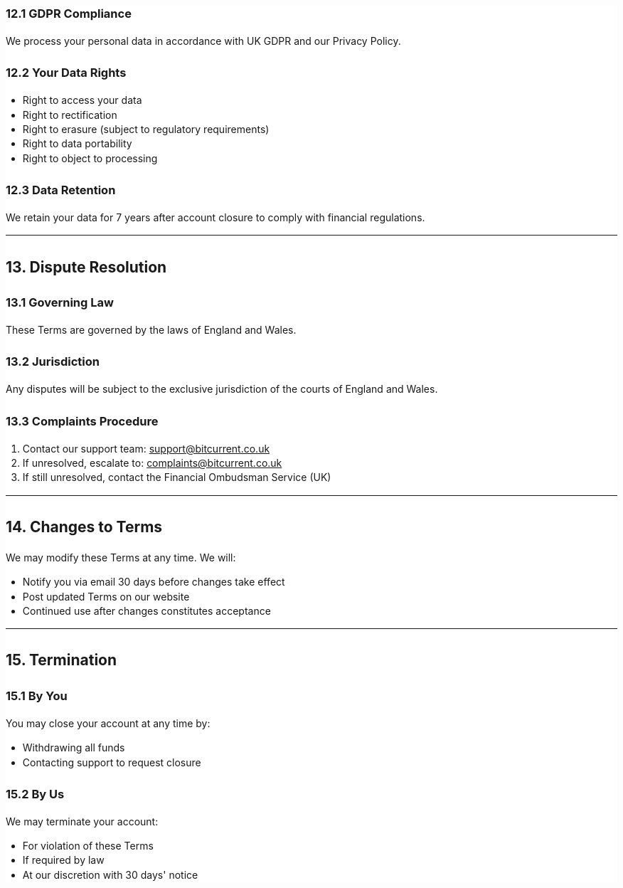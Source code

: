 ### 12.1 GDPR Compliance
We process your personal data in accordance with UK GDPR and our Privacy Policy.

### 12.2 Your Data Rights
- Right to access your data
- Right to rectification
- Right to erasure (subject to regulatory requirements)
- Right to data portability
- Right to object to processing

### 12.3 Data Retention
We retain your data for 7 years after account closure to comply with financial regulations.

---

## 13. Dispute Resolution

### 13.1 Governing Law
These Terms are governed by the laws of England and Wales.

### 13.2 Jurisdiction
Any disputes will be subject to the exclusive jurisdiction of the courts of England and Wales.

### 13.3 Complaints Procedure
1. Contact our support team: support@bitcurrent.co.uk
2. If unresolved, escalate to: complaints@bitcurrent.co.uk
3. If still unresolved, contact the Financial Ombudsman Service (UK)

---

## 14. Changes to Terms

We may modify these Terms at any time. We will:
- Notify you via email 30 days before changes take effect
- Post updated Terms on our website
- Continued use after changes constitutes acceptance

---

## 15. Termination

### 15.1 By You
You may close your account at any time by:
- Withdrawing all funds
- Contacting support to request closure

### 15.2 By Us
We may terminate your account:
- For violation of these Terms
- If required by law
- At our discretion with 30 days' notice
